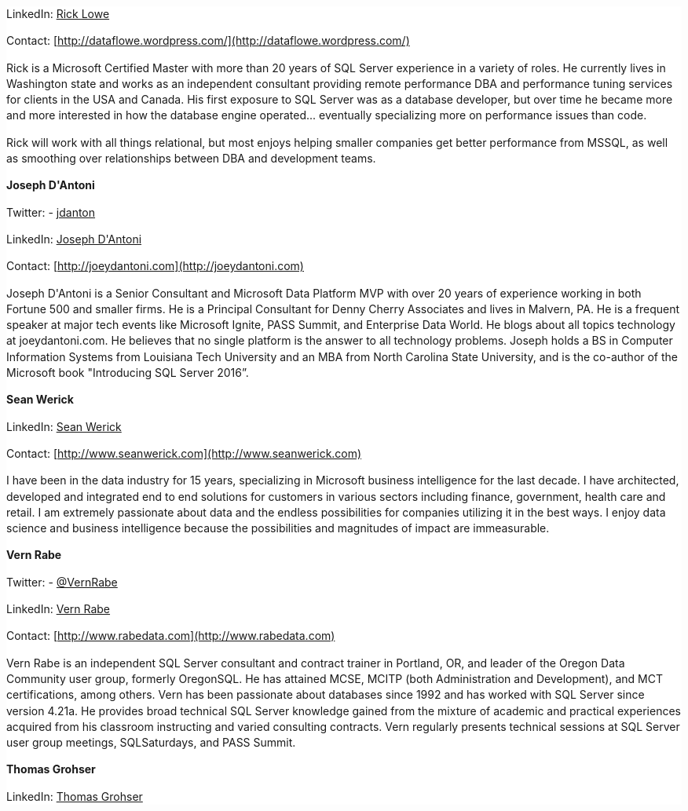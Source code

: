 LinkedIn: [Rick Lowe](http://www.linkedin.com/pub/rick-lowe/a/228/441/)
 
Contact: [http://dataflowe.wordpress.com/](http://dataflowe.wordpress.com/)
 
Rick is a Microsoft Certified Master with more than 20 years of SQL Server experience in a variety of roles. He currently lives in Washington state and works as an independent consultant providing remote performance DBA and performance tuning services for clients in the USA and Canada. His first exposure to SQL Server was as a database developer, but over time he became more and more interested in how the database engine operated... eventually specializing more on performance issues than code.

Rick will work with all things relational, but most enjoys helping smaller companies get better performance from MSSQL, as well as smoothing over relationships between DBA and development teams.
 
**Joseph D'Antoni**
 
Twitter:  - [jdanton](https://www.twitter.com/jdanton)
 
LinkedIn: [Joseph D'Antoni](http://www.linkedin.com/profile/view?id=3997984amp;trk=hb_tab_pro_top)
 
Contact: [http://joeydantoni.com](http://joeydantoni.com)
 
Joseph D'Antoni is a Senior Consultant and Microsoft Data Platform MVP with over 20 years of experience working in both Fortune 500 and smaller firms. He is a Principal Consultant for Denny Cherry  Associates and lives in Malvern, PA. He is a frequent speaker at major tech events like Microsoft Ignite, PASS Summit, and Enterprise Data World. He blogs about all topics technology at joeydantoni.com. He believes that no single platform is the answer to all technology problems. Joseph holds a BS in Computer Information Systems from Louisiana Tech University and an MBA from North Carolina State University, and is the co-author of the Microsoft book "Introducing SQL Server 2016”.
 
**Sean Werick**
 
LinkedIn: [Sean Werick](https://www.linkedin.com/in/seanwerick)
 
Contact: [http://www.seanwerick.com](http://www.seanwerick.com)
 
I have been in the data industry for 15 years, specializing in Microsoft business intelligence for the last decade. I have architected, developed and integrated end to end solutions for customers in various sectors including finance, government, health care and retail. I am extremely passionate about data and the endless possibilities for companies utilizing it in the best ways. I enjoy data science and business intelligence because the possibilities and magnitudes of impact are immeasurable.
 
**Vern Rabe**
 
Twitter:  - [@VernRabe](https://www.twitter.com/@VernRabe)
 
LinkedIn: [Vern Rabe](http://www.linkedin.com/pub/vern-rabe/a/ba3/980)
 
Contact: [http://www.rabedata.com](http://www.rabedata.com)
 
Vern Rabe is an independent SQL Server consultant and contract trainer in Portland, OR, and leader of the Oregon Data Community user group, formerly OregonSQL. He has attained MCSE, MCITP (both Administration and Development), and MCT certifications, among others. Vern has been passionate about databases since 1992 and has worked with SQL Server since version 4.21a. He provides broad technical SQL Server knowledge gained from the mixture of academic and practical experiences acquired from his classroom instructing and varied consulting contracts. Vern regularly presents technical sessions at SQL Server user group meetings, SQLSaturdays, and PASS Summit.
 
**Thomas Grohser**
 
LinkedIn: [Thomas Grohser](https://www.linkedin.com/in/thomasgrohser/)
 